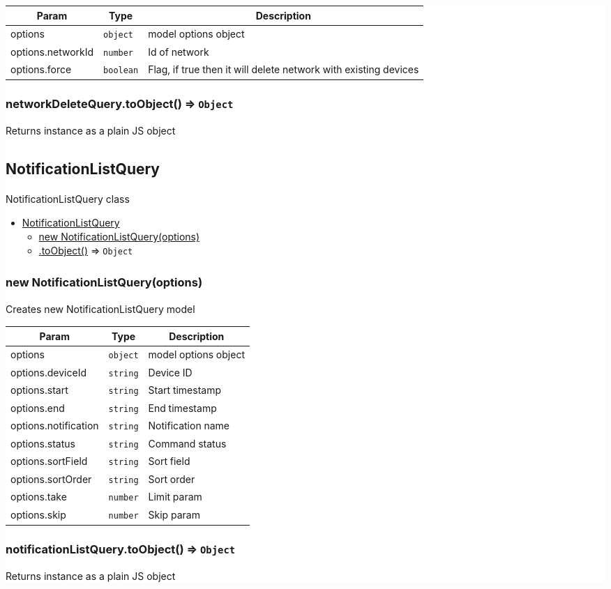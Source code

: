 
| Param | Type | Description |
| --- | --- | --- |
| options | <code>object</code> | model options object |
| options.networkId | <code>number</code> | Id of network |
| options.force | <code>boolean</code> | Flag, if true then it will delete network with existing devices |

<a name="NetworkDeleteQuery+toObject"></a>

### networkDeleteQuery.toObject() ⇒ <code>Object</code>
Returns instance as a plain JS object

<a name="NotificationListQuery"></a>

## NotificationListQuery
NotificationListQuery class


* [NotificationListQuery](#NotificationListQuery)
    * [new NotificationListQuery(options)](#new_NotificationListQuery_new)
    * [.toObject()](#NotificationListQuery+toObject) ⇒ <code>Object</code>

<a name="new_NotificationListQuery_new"></a>

### new NotificationListQuery(options)
Creates new NotificationListQuery model


| Param | Type | Description |
| --- | --- | --- |
| options | <code>object</code> | model options object |
| options.deviceId | <code>string</code> | Device ID |
| options.start | <code>string</code> | Start timestamp |
| options.end | <code>string</code> | End timestamp |
| options.notification | <code>string</code> | Notification name |
| options.status | <code>string</code> | Command status |
| options.sortField | <code>string</code> | Sort field |
| options.sortOrder | <code>string</code> | Sort order |
| options.take | <code>number</code> | Limit param |
| options.skip | <code>number</code> | Skip param |

<a name="NotificationListQuery+toObject"></a>

### notificationListQuery.toObject() ⇒ <code>Object</code>
Returns instance as a plain JS object
